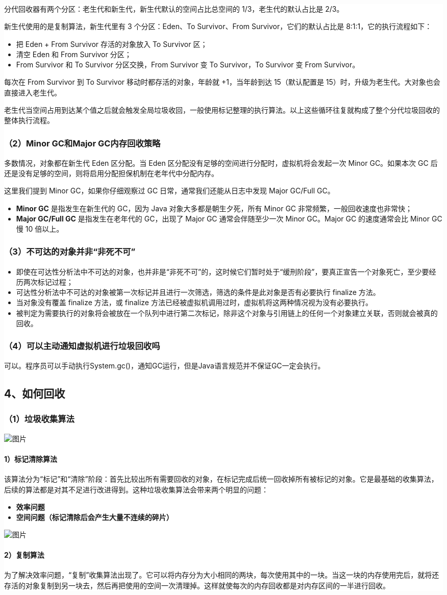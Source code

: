 分代回收器有两个分区：老生代和新生代，新生代默认的空间占比总空间的 1/3，老生代的默认占比是 2/3。

新生代使用的是复制算法，新生代里有 3 个分区：Eden、To Survivor、From Survivor，它们的默认占比是 8:1:1，它的执行流程如下：

- 把 Eden + From Survivor 存活的对象放入 To Survivor 区；
- 清空 Eden 和 From Survivor 分区；
- From Survivor 和 To Survivor 分区交换，From Survivor 变 To Survivor，To Survivor 变 From Survivor。

每次在 From Survivor 到 To Survivor 移动时都存活的对象，年龄就 +1，当年龄到达 15（默认配置是 15）时，升级为老生代。大对象也会直接进入老生代。

老生代当空间占用到达某个值之后就会触发全局垃圾收回，一般使用标记整理的执行算法。以上这些循环往复就构成了整个分代垃圾回收的整体执行流程。

### （2）Minor GC和Major GC内存回收策略

多数情况，对象都在新生代 Eden 区分配。当 Eden 区分配没有足够的空间进行分配时，虚拟机将会发起一次 Minor GC。如果本次 GC 后还是没有足够的空间，则将启用分配担保机制在老年代中分配内存。

这里我们提到 Minor GC，如果你仔细观察过 GC 日常，通常我们还能从日志中发现 Major GC/Full GC。

- **Minor GC** 是指发生在新生代的 GC，因为 Java 对象大多都是朝生夕死，所有 Minor GC 非常频繁，一般回收速度也非常快；
- **Major GC/Full GC** 是指发生在老年代的 GC，出现了 Major GC 通常会伴随至少一次 Minor GC。Major GC 的速度通常会比 Minor GC 慢 10 倍以上。

### （3）不可达的对象并非“非死不可”

- 即使在可达性分析法中不可达的对象，也并非是“非死不可”的，这时候它们暂时处于“缓刑阶段”，要真正宣告一个对象死亡，至少要经历两次标记过程；
- 可达性分析法中不可达的对象被第一次标记并且进行一次筛选，筛选的条件是此对象是否有必要执行 finalize 方法。
- 当对象没有覆盖 finalize 方法，或 finalize 方法已经被虚拟机调用过时，虚拟机将这两种情况视为没有必要执行。
- 被判定为需要执行的对象将会被放在一个队列中进行第二次标记，除非这个对象与引用链上的任何一个对象建立关联，否则就会被真的回收。

### （4）可以主动通知虚拟机进行垃圾回收吗

可以。程序员可以手动执行System.gc()，通知GC运行，但是Java语言规范并不保证GC一定会执行。

## 4、如何回收

### （1）垃圾收集算法

![图片](http://wupan.dns.army:5000/wupan/Typora-Picgo-Gitee/raw/branch/master/img/20210725105634)

#### 1）标记清除算法

该算法分为“标记”和“清除”阶段：首先比较出所有需要回收的对象，在标记完成后统一回收掉所有被标记的对象。它是最基础的收集算法，后续的算法都是对其不足进行改进得到。这种垃圾收集算法会带来两个明显的问题：

- **效率问题**
- **空间问题（标记清除后会产生大量不连续的碎片）**

![图片](http://wupan.dns.army:5000/wupan/Typora-Picgo-Gitee/raw/branch/master/img/20210725105653)

#### 2）复制算法

为了解决效率问题，“复制”收集算法出现了。它可以将内存分为大小相同的两块，每次使用其中的一块。当这一块的内存使用完后，就将还存活的对象复制到另一块去，然后再把使用的空间一次清理掉。这样就使每次的内存回收都是对内存区间的一半进行回收。
